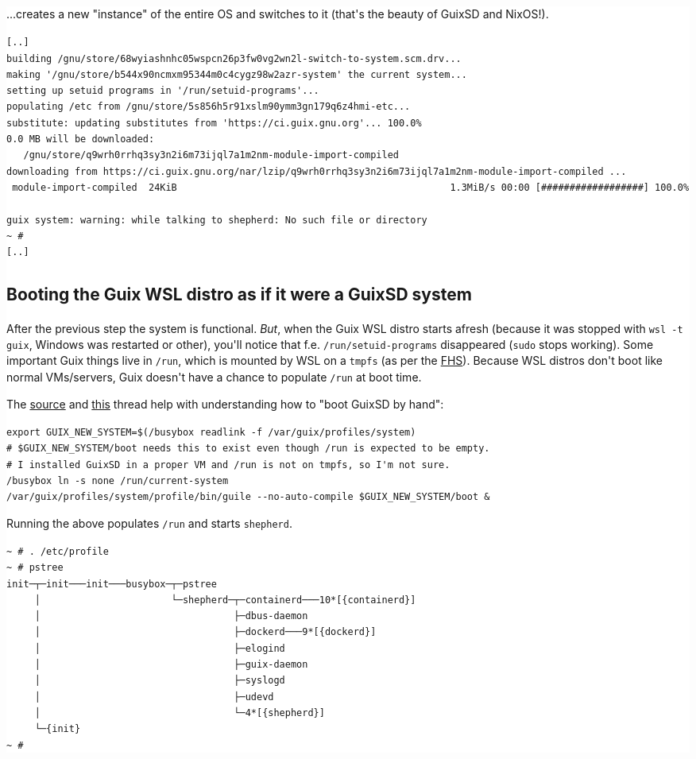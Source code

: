...creates a new "instance" of the entire OS and switches to it (that's the beauty of GuixSD and NixOS!).

```
[..]
building /gnu/store/68wyiashnhc05wspcn26p3fw0vg2wn2l-switch-to-system.scm.drv...
making '/gnu/store/b544x90ncmxm95344m0c4cygz98w2azr-system' the current system...
setting up setuid programs in '/run/setuid-programs'...
populating /etc from /gnu/store/5s856h5r91xslm90ymm3gn179q6z4hmi-etc...
substitute: updating substitutes from 'https://ci.guix.gnu.org'... 100.0%
0.0 MB will be downloaded:
   /gnu/store/q9wrh0rrhq3sy3n2i6m73ijql7a1m2nm-module-import-compiled
downloading from https://ci.guix.gnu.org/nar/lzip/q9wrh0rrhq3sy3n2i6m73ijql7a1m2nm-module-import-compiled ...
 module-import-compiled  24KiB                                                1.3MiB/s 00:00 [##################] 100.0%

guix system: warning: while talking to shepherd: No such file or directory
~ #
[..]
```

## Booting the Guix WSL distro as if it were a GuixSD system

After the previous step the system is functional. *But*, when the Guix WSL distro starts afresh (because it was stopped with `wsl -t guix`, Windows was restarted or other), you'll notice that f.e. `/run/setuid-programs` disappeared (`sudo` stops working). Some important Guix things live in `/run`, which is mounted by WSL on a `tmpfs` (as per the [FHS](https://en.wikipedia.org/wiki/Filesystem_Hierarchy_Standard)). Because WSL distros don't boot like normal VMs/servers, Guix doesn't have a chance to populate `/run` at boot time.

The [source](https://github.com/guix-mirror/guix/blob/83460433b94487198750ad0bcc6f3869f68a8c8f/gnu/build/activation.scm#L325) and [this](https://lists.gnu.org/archive/html/guix-devel/2017-06/msg00139.html) thread help with understanding how to "boot GuixSD by hand":

```
export GUIX_NEW_SYSTEM=$(/busybox readlink -f /var/guix/profiles/system)
# $GUIX_NEW_SYSTEM/boot needs this to exist even though /run is expected to be empty.
# I installed GuixSD in a proper VM and /run is not on tmpfs, so I'm not sure.
/busybox ln -s none /run/current-system
/var/guix/profiles/system/profile/bin/guile --no-auto-compile $GUIX_NEW_SYSTEM/boot &
```

Running the above populates `/run` and starts `shepherd`.

```
~ # . /etc/profile
~ # pstree
init─┬─init───init───busybox─┬─pstree
     │                       └─shepherd─┬─containerd───10*[{containerd}]
     │                                  ├─dbus-daemon
     │                                  ├─dockerd───9*[{dockerd}]
     │                                  ├─elogind
     │                                  ├─guix-daemon
     │                                  ├─syslogd
     │                                  ├─udevd
     │                                  └─4*[{shepherd}]
     └─{init}
~ #
```

